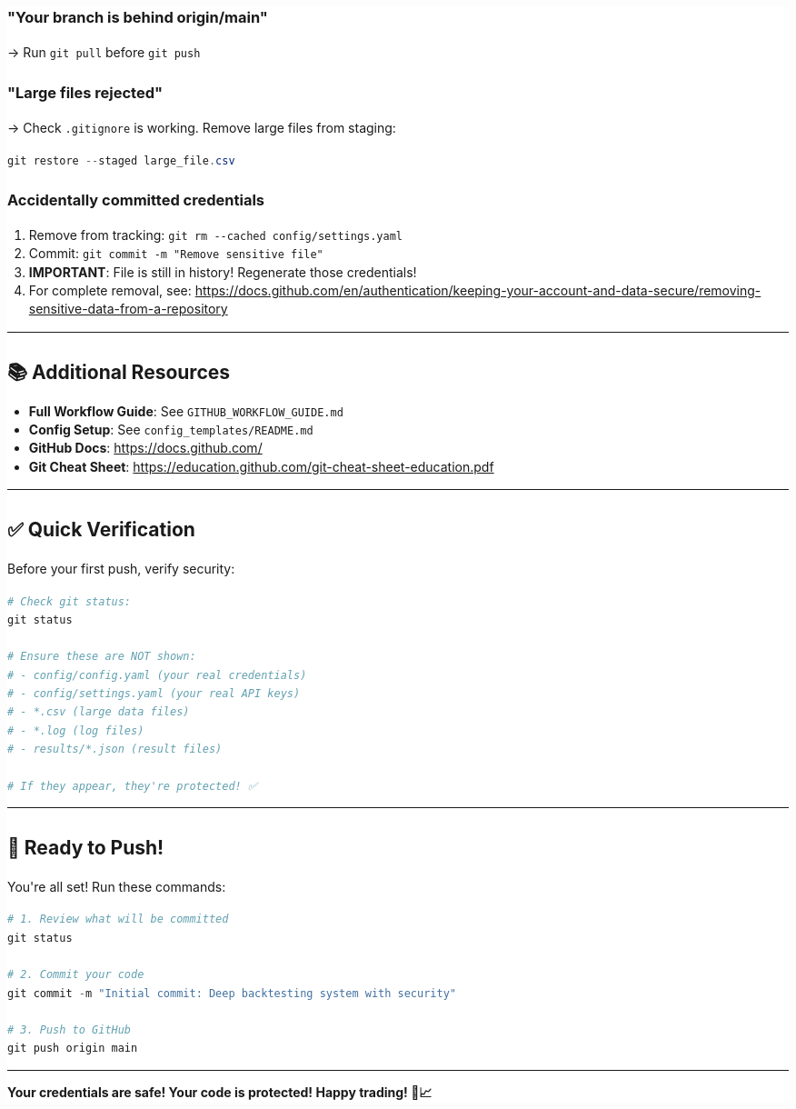 ### "Your branch is behind origin/main"
→ Run `git pull` before `git push`

### "Large files rejected"
→ Check `.gitignore` is working. Remove large files from staging:
```powershell
git restore --staged large_file.csv
```

### Accidentally committed credentials
1. Remove from tracking: `git rm --cached config/settings.yaml`
2. Commit: `git commit -m "Remove sensitive file"`
3. **IMPORTANT**: File is still in history! Regenerate those credentials!
4. For complete removal, see: https://docs.github.com/en/authentication/keeping-your-account-and-data-secure/removing-sensitive-data-from-a-repository

---

## 📚 Additional Resources

- **Full Workflow Guide**: See `GITHUB_WORKFLOW_GUIDE.md`
- **Config Setup**: See `config_templates/README.md`
- **GitHub Docs**: https://docs.github.com/
- **Git Cheat Sheet**: https://education.github.com/git-cheat-sheet-education.pdf

---

## ✅ Quick Verification

Before your first push, verify security:

```powershell
# Check git status:
git status

# Ensure these are NOT shown:
# - config/config.yaml (your real credentials)
# - config/settings.yaml (your real API keys)
# - *.csv (large data files)
# - *.log (log files)
# - results/*.json (result files)

# If they appear, they're protected! ✅
```

---

## 🎯 Ready to Push!

You're all set! Run these commands:

```powershell
# 1. Review what will be committed
git status

# 2. Commit your code
git commit -m "Initial commit: Deep backtesting system with security"

# 3. Push to GitHub
git push origin main
```

---

**Your credentials are safe! Your code is protected! Happy trading! 🚀📈**


